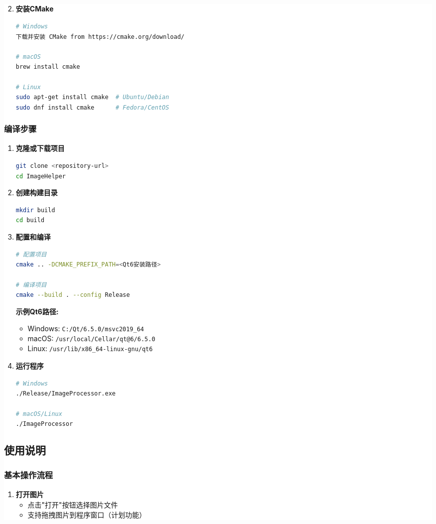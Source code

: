 2. **安装CMake**
   ```bash
   # Windows
   下载并安装 CMake from https://cmake.org/download/
   
   # macOS
   brew install cmake
   
   # Linux
   sudo apt-get install cmake  # Ubuntu/Debian
   sudo dnf install cmake      # Fedora/CentOS
   ```

### 编译步骤

1. **克隆或下载项目**
   ```bash
   git clone <repository-url>
   cd ImageHelper
   ```

2. **创建构建目录**
   ```bash
   mkdir build
   cd build
   ```

3. **配置和编译**
   ```bash
   # 配置项目
   cmake .. -DCMAKE_PREFIX_PATH=<Qt6安装路径>
   
   # 编译项目
   cmake --build . --config Release
   ```

   **示例Qt6路径:**
   - Windows: `C:/Qt/6.5.0/msvc2019_64`
   - macOS: `/usr/local/Cellar/qt@6/6.5.0`
   - Linux: `/usr/lib/x86_64-linux-gnu/qt6`

4. **运行程序**
   ```bash
   # Windows
   ./Release/ImageProcessor.exe
   
   # macOS/Linux
   ./ImageProcessor
   ```

## 使用说明

### 基本操作流程

1. **打开图片**
   - 点击"打开"按钮选择图片文件
   - 支持拖拽图片到程序窗口（计划功能）
